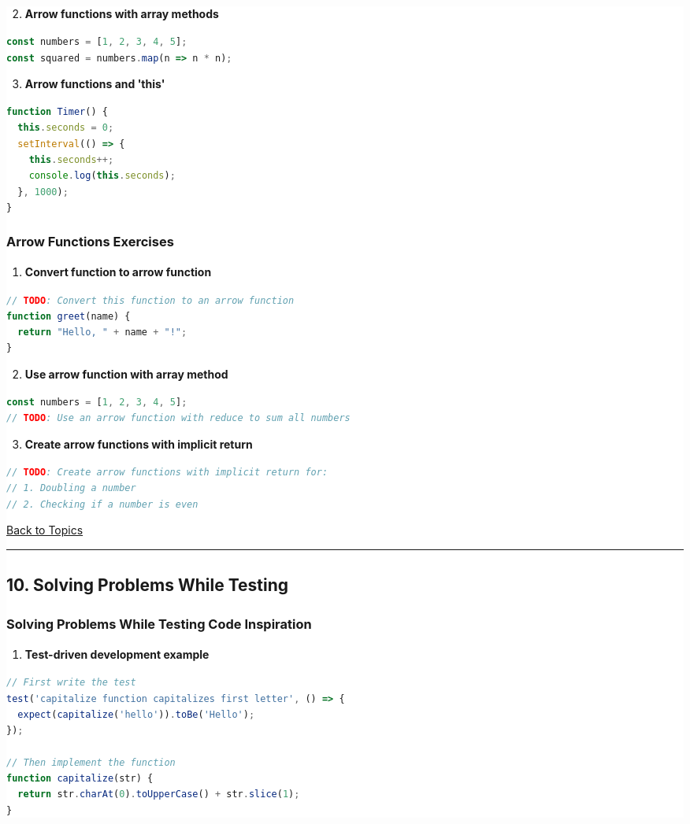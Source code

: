 2. **Arrow functions with array methods**
```javascript
const numbers = [1, 2, 3, 4, 5];
const squared = numbers.map(n => n * n);
```

3. **Arrow functions and 'this'**
```javascript
function Timer() {
  this.seconds = 0;
  setInterval(() => {
    this.seconds++;
    console.log(this.seconds);
  }, 1000);
}
```

### Arrow Functions Exercises

1. **Convert function to arrow function**
```javascript
// TODO: Convert this function to an arrow function
function greet(name) {
  return "Hello, " + name + "!";
}
```

2. **Use arrow function with array method**
```javascript
const numbers = [1, 2, 3, 4, 5];
// TODO: Use an arrow function with reduce to sum all numbers
```

3. **Create arrow functions with implicit return**
```javascript
// TODO: Create arrow functions with implicit return for:
// 1. Doubling a number
// 2. Checking if a number is even
```

[Back to Topics](#topics-to-practice)

---

## 10. Solving Problems While Testing

### Solving Problems While Testing Code Inspiration

1. **Test-driven development example**
```javascript
// First write the test
test('capitalize function capitalizes first letter', () => {
  expect(capitalize('hello')).toBe('Hello');
});

// Then implement the function
function capitalize(str) {
  return str.charAt(0).toUpperCase() + str.slice(1);
}
```

